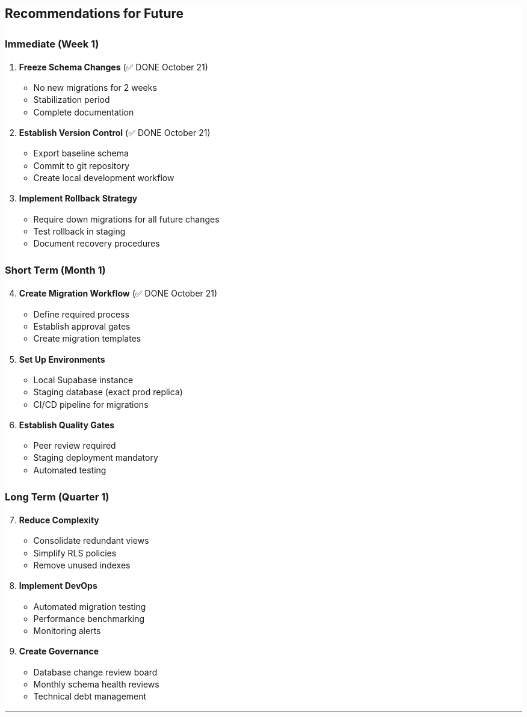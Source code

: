 ## Recommendations for Future

### Immediate (Week 1)

1. **Freeze Schema Changes** (✅ DONE October 21)
   - No new migrations for 2 weeks
   - Stabilization period
   - Complete documentation

2. **Establish Version Control** (✅ DONE October 21)
   - Export baseline schema
   - Commit to git repository
   - Create local development workflow

3. **Implement Rollback Strategy**
   - Require down migrations for all future changes
   - Test rollback in staging
   - Document recovery procedures

### Short Term (Month 1)

4. **Create Migration Workflow** (✅ DONE October 21)
   - Define required process
   - Establish approval gates
   - Create migration templates

5. **Set Up Environments**
   - Local Supabase instance
   - Staging database (exact prod replica)
   - CI/CD pipeline for migrations

6. **Establish Quality Gates**
   - Peer review required
   - Staging deployment mandatory
   - Automated testing

### Long Term (Quarter 1)

7. **Reduce Complexity**
   - Consolidate redundant views
   - Simplify RLS policies
   - Remove unused indexes

8. **Implement DevOps**
   - Automated migration testing
   - Performance benchmarking
   - Monitoring alerts

9. **Create Governance**
   - Database change review board
   - Monthly schema health reviews
   - Technical debt management

---
